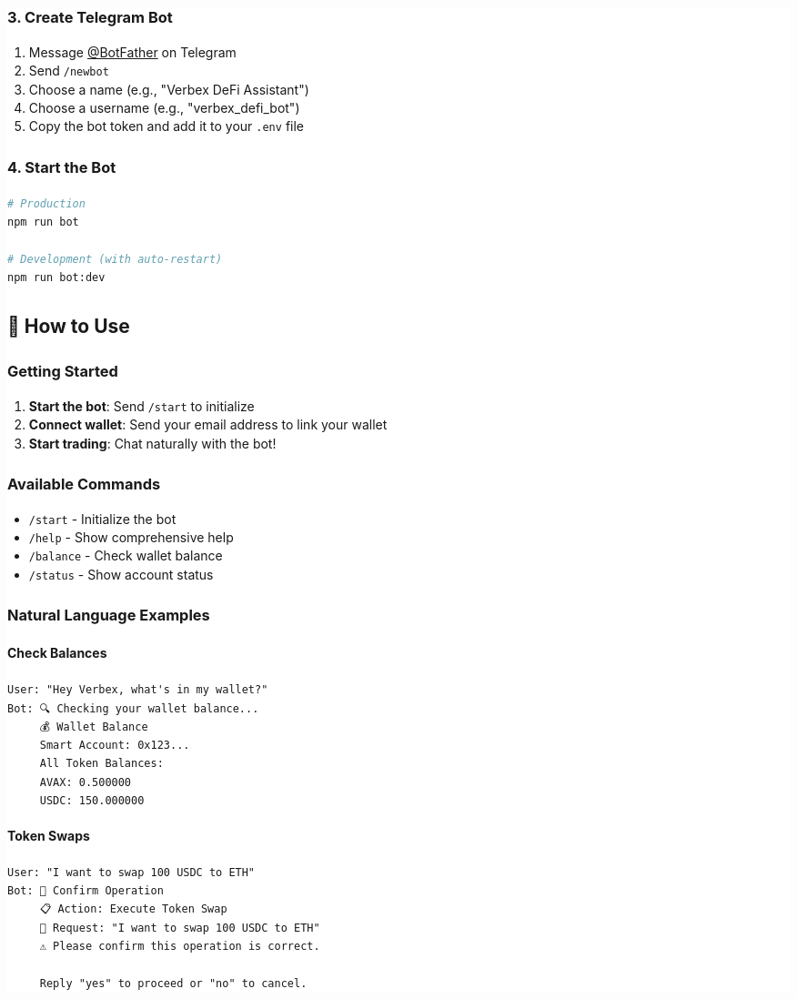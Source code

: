 ### 3. **Create Telegram Bot**
1. Message [@BotFather](https://t.me/botfather) on Telegram
2. Send `/newbot`
3. Choose a name (e.g., "Verbex DeFi Assistant")
4. Choose a username (e.g., "verbex_defi_bot")
5. Copy the bot token and add it to your `.env` file

### 4. **Start the Bot**
```bash
# Production
npm run bot

# Development (with auto-restart)
npm run bot:dev
```

## 📱 How to Use

### **Getting Started**
1. **Start the bot**: Send `/start` to initialize
2. **Connect wallet**: Send your email address to link your wallet
3. **Start trading**: Chat naturally with the bot!

### **Available Commands**
- `/start` - Initialize the bot
- `/help` - Show comprehensive help
- `/balance` - Check wallet balance
- `/status` - Show account status

### **Natural Language Examples**

#### **Check Balances**
```
User: "Hey Verbex, what's in my wallet?"
Bot: 🔍 Checking your wallet balance...
     💰 Wallet Balance
     Smart Account: 0x123...
     All Token Balances:
     AVAX: 0.500000
     USDC: 150.000000
```

#### **Token Swaps**
```
User: "I want to swap 100 USDC to ETH"
Bot: 🔐 Confirm Operation
     📋 Action: Execute Token Swap
     💬 Request: "I want to swap 100 USDC to ETH"
     ⚠️ Please confirm this operation is correct.
     
     Reply "yes" to proceed or "no" to cancel.
```
